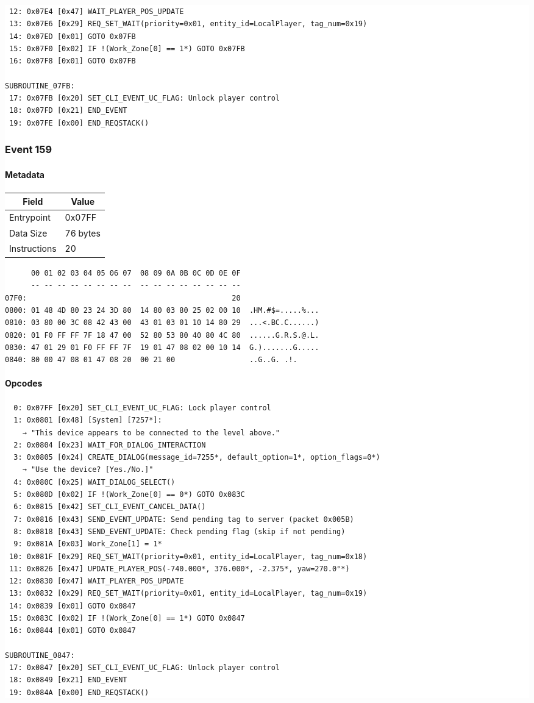 ```
 12: 0x07E4 [0x47] WAIT_PLAYER_POS_UPDATE
 13: 0x07E6 [0x29] REQ_SET_WAIT(priority=0x01, entity_id=LocalPlayer, tag_num=0x19)
 14: 0x07ED [0x01] GOTO 0x07FB
 15: 0x07F0 [0x02] IF !(Work_Zone[0] == 1*) GOTO 0x07FB
 16: 0x07F8 [0x01] GOTO 0x07FB

SUBROUTINE_07FB:
 17: 0x07FB [0x20] SET_CLI_EVENT_UC_FLAG: Unlock player control
 18: 0x07FD [0x21] END_EVENT
 19: 0x07FE [0x00] END_REQSTACK()
```

### Event 159

#### Metadata

| Field        | Value    |
|--------------|----------|
| Entrypoint   | 0x07FF   |
| Data Size    | 76 bytes |
| Instructions | 20       |

```
      00 01 02 03 04 05 06 07  08 09 0A 0B 0C 0D 0E 0F
      -- -- -- -- -- -- -- --  -- -- -- -- -- -- -- --
07F0:                                               20                  
0800: 01 48 4D 80 23 24 3D 80  14 80 03 80 25 02 00 10  .HM.#$=.....%...
0810: 03 80 00 3C 08 42 43 00  43 01 03 01 10 14 80 29  ...<.BC.C......)
0820: 01 F0 FF FF 7F 18 47 00  52 80 53 80 40 80 4C 80  ......G.R.S.@.L.
0830: 47 01 29 01 F0 FF FF 7F  19 01 47 08 02 00 10 14  G.).......G.....
0840: 80 00 47 08 01 47 08 20  00 21 00                 ..G..G. .!.     
```

#### Opcodes

```
  0: 0x07FF [0x20] SET_CLI_EVENT_UC_FLAG: Lock player control
  1: 0x0801 [0x48] [System] [7257*]:
    → "This device appears to be connected to the level above."
  2: 0x0804 [0x23] WAIT_FOR_DIALOG_INTERACTION
  3: 0x0805 [0x24] CREATE_DIALOG(message_id=7255*, default_option=1*, option_flags=0*)
    → "Use the device? [Yes./No.]"
  4: 0x080C [0x25] WAIT_DIALOG_SELECT()
  5: 0x080D [0x02] IF !(Work_Zone[0] == 0*) GOTO 0x083C
  6: 0x0815 [0x42] SET_CLI_EVENT_CANCEL_DATA()
  7: 0x0816 [0x43] SEND_EVENT_UPDATE: Send pending tag to server (packet 0x005B)
  8: 0x0818 [0x43] SEND_EVENT_UPDATE: Check pending flag (skip if not pending)
  9: 0x081A [0x03] Work_Zone[1] = 1*
 10: 0x081F [0x29] REQ_SET_WAIT(priority=0x01, entity_id=LocalPlayer, tag_num=0x18)
 11: 0x0826 [0x47] UPDATE_PLAYER_POS(-740.000*, 376.000*, -2.375*, yaw=270.0°*)
 12: 0x0830 [0x47] WAIT_PLAYER_POS_UPDATE
 13: 0x0832 [0x29] REQ_SET_WAIT(priority=0x01, entity_id=LocalPlayer, tag_num=0x19)
 14: 0x0839 [0x01] GOTO 0x0847
 15: 0x083C [0x02] IF !(Work_Zone[0] == 1*) GOTO 0x0847
 16: 0x0844 [0x01] GOTO 0x0847

SUBROUTINE_0847:
 17: 0x0847 [0x20] SET_CLI_EVENT_UC_FLAG: Unlock player control
 18: 0x0849 [0x21] END_EVENT
 19: 0x084A [0x00] END_REQSTACK()
```
